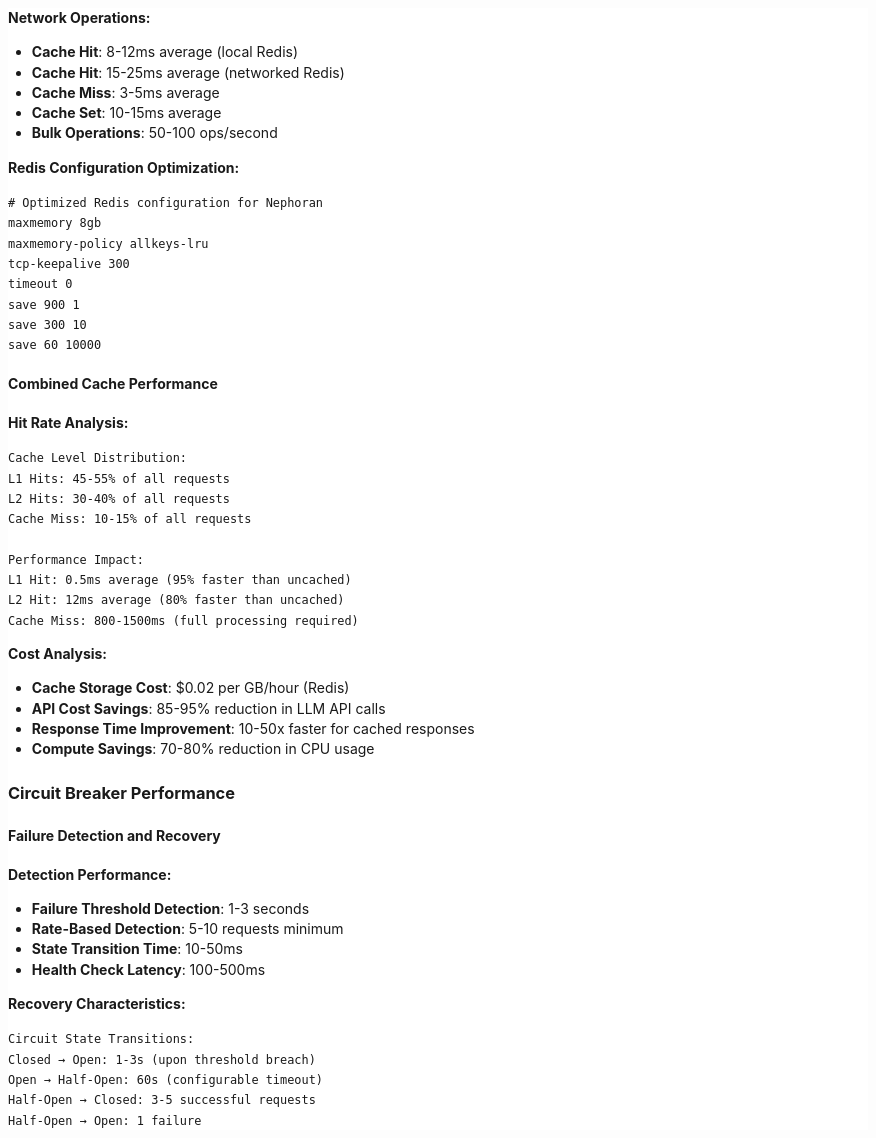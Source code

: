 **Network Operations:**
- **Cache Hit**: 8-12ms average (local Redis)
- **Cache Hit**: 15-25ms average (networked Redis)
- **Cache Miss**: 3-5ms average
- **Cache Set**: 10-15ms average
- **Bulk Operations**: 50-100 ops/second

**Redis Configuration Optimization:**
```redis
# Optimized Redis configuration for Nephoran
maxmemory 8gb
maxmemory-policy allkeys-lru
tcp-keepalive 300
timeout 0
save 900 1
save 300 10
save 60 10000
```

#### Combined Cache Performance

**Hit Rate Analysis:**
```
Cache Level Distribution:
L1 Hits: 45-55% of all requests
L2 Hits: 30-40% of all requests  
Cache Miss: 10-15% of all requests

Performance Impact:
L1 Hit: 0.5ms average (95% faster than uncached)
L2 Hit: 12ms average (80% faster than uncached)
Cache Miss: 800-1500ms (full processing required)
```

**Cost Analysis:**
- **Cache Storage Cost**: $0.02 per GB/hour (Redis)
- **API Cost Savings**: 85-95% reduction in LLM API calls
- **Response Time Improvement**: 10-50x faster for cached responses
- **Compute Savings**: 70-80% reduction in CPU usage

### Circuit Breaker Performance

#### Failure Detection and Recovery

**Detection Performance:**
- **Failure Threshold Detection**: 1-3 seconds
- **Rate-Based Detection**: 5-10 requests minimum
- **State Transition Time**: 10-50ms
- **Health Check Latency**: 100-500ms

**Recovery Characteristics:**
```
Circuit State Transitions:
Closed → Open: 1-3s (upon threshold breach)
Open → Half-Open: 60s (configurable timeout)
Half-Open → Closed: 3-5 successful requests
Half-Open → Open: 1 failure
```
